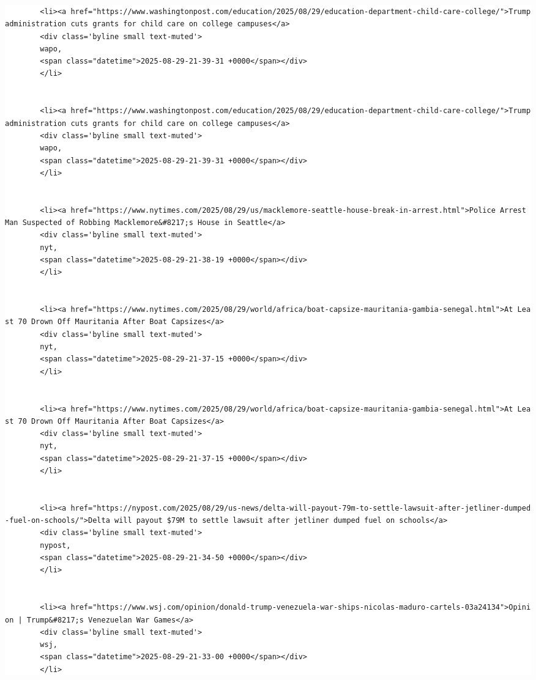 
            <li><a href="https://www.washingtonpost.com/education/2025/08/29/education-department-child-care-college/">Trump administration cuts grants for child care on college campuses</a>
            <div class='byline small text-muted'>
            wapo, 
            <span class="datetime">2025-08-29-21-39-31 +0000</span></div>
            </li>
        

            <li><a href="https://www.washingtonpost.com/education/2025/08/29/education-department-child-care-college/">Trump administration cuts grants for child care on college campuses</a>
            <div class='byline small text-muted'>
            wapo, 
            <span class="datetime">2025-08-29-21-39-31 +0000</span></div>
            </li>
        

            <li><a href="https://www.nytimes.com/2025/08/29/us/macklemore-seattle-house-break-in-arrest.html">Police Arrest Man Suspected of Robbing Macklemore&#8217;s House in Seattle</a>
            <div class='byline small text-muted'>
            nyt, 
            <span class="datetime">2025-08-29-21-38-19 +0000</span></div>
            </li>
        

            <li><a href="https://www.nytimes.com/2025/08/29/world/africa/boat-capsize-mauritania-gambia-senegal.html">At Least 70 Drown Off Mauritania After Boat Capsizes</a>
            <div class='byline small text-muted'>
            nyt, 
            <span class="datetime">2025-08-29-21-37-15 +0000</span></div>
            </li>
        

            <li><a href="https://www.nytimes.com/2025/08/29/world/africa/boat-capsize-mauritania-gambia-senegal.html">At Least 70 Drown Off Mauritania After Boat Capsizes</a>
            <div class='byline small text-muted'>
            nyt, 
            <span class="datetime">2025-08-29-21-37-15 +0000</span></div>
            </li>
        

            <li><a href="https://nypost.com/2025/08/29/us-news/delta-will-payout-79m-to-settle-lawsuit-after-jetliner-dumped-fuel-on-schools/">Delta will payout $79M to settle lawsuit after jetliner dumped fuel on schools</a>
            <div class='byline small text-muted'>
            nypost, 
            <span class="datetime">2025-08-29-21-34-50 +0000</span></div>
            </li>
        

            <li><a href="https://www.wsj.com/opinion/donald-trump-venezuela-war-ships-nicolas-maduro-cartels-03a24134">Opinion | Trump&#8217;s Venezuelan War Games</a>
            <div class='byline small text-muted'>
            wsj, 
            <span class="datetime">2025-08-29-21-33-00 +0000</span></div>
            </li>
        